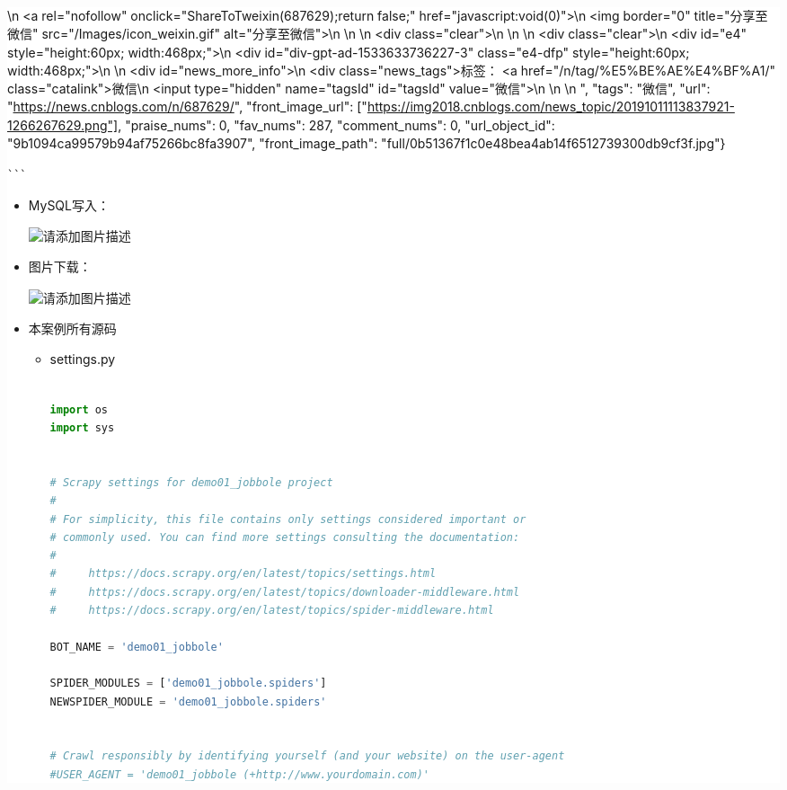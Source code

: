 </a>\n                        <a rel=\"nofollow\" onclick=\"ShareToTweixin(687629);return false;\" href=\"javascript:void(0)\">\n                            <img border=\"0\" title=\"分享至微信\" src=\"/Images/icon_weixin.gif\" alt=\"分享至微信\">\n                        </a>\n                    </span>\n                    <div class=\"clear\">\n                    </div>\n                </div>\n                <div class=\"clear\"></div>\n                <div id=\"e4\" style=\"height:60px; width:468px;\">\n                    <div id=\"div-gpt-ad-1533633736227-3\" class=\"e4-dfp\" style=\"height:60px; width:468px;\"></div>\n                </div>\n                <div id=\"news_more_info\">\n                        <div class=\"news_tags\">标签：  <a href=\"/n/tag/%E5%BE%AE%E4%BF%A1/\" class=\"catalink\">微信</a></div>\n                    <input type=\"hidden\" name=\"tagsId\" id=\"tagsId\" value=\"微信\">\n                </div>\n            </div>\n        </div>", "tags": "微信", "url": "https://news.cnblogs.com/n/687629/", "front_image_url": ["https://img2018.cnblogs.com/news_topic/20191011113837921-1266267629.png"], "praise_nums": 0, "fav_nums": 287, "comment_nums": 0, "url_object_id": "9b1094ca99579b94af75266bc8fa3907", "front_image_path": "full/0b51367f1c0e48bea4ab14f6512739300db9cf3f.jpg"}
    
    ```

  - MySQL写入：

    ![请添加图片描述](https://img-blog.csdnimg.cn/20210205104150340.png?x-oss-process=image/watermark,type_ZmFuZ3poZW5naGVpdGk,shadow_10,text_aHR0cHM6Ly9ibG9nLmNzZG4ubmV0L2F3YzE5OTMwODE4,size_16,color_FFFFFF,t_70)

  - 图片下载：

    ![请添加图片描述](https://img-blog.csdnimg.cn/20210205104150306.png?x-oss-process=image/watermark,type_ZmFuZ3poZW5naGVpdGk,shadow_10,text_aHR0cHM6Ly9ibG9nLmNzZG4ubmV0L2F3YzE5OTMwODE4,size_16,color_FFFFFF,t_70)

- 本案例所有源码

  - settings.py

    ```python
    
    import os
    import sys
    
    
    # Scrapy settings for demo01_jobbole project
    #
    # For simplicity, this file contains only settings considered important or
    # commonly used. You can find more settings consulting the documentation:
    #
    #     https://docs.scrapy.org/en/latest/topics/settings.html
    #     https://docs.scrapy.org/en/latest/topics/downloader-middleware.html
    #     https://docs.scrapy.org/en/latest/topics/spider-middleware.html
    
    BOT_NAME = 'demo01_jobbole'
    
    SPIDER_MODULES = ['demo01_jobbole.spiders']
    NEWSPIDER_MODULE = 'demo01_jobbole.spiders'
    
    
    # Crawl responsibly by identifying yourself (and your website) on the user-agent
    #USER_AGENT = 'demo01_jobbole (+http://www.yourdomain.com)'
    
